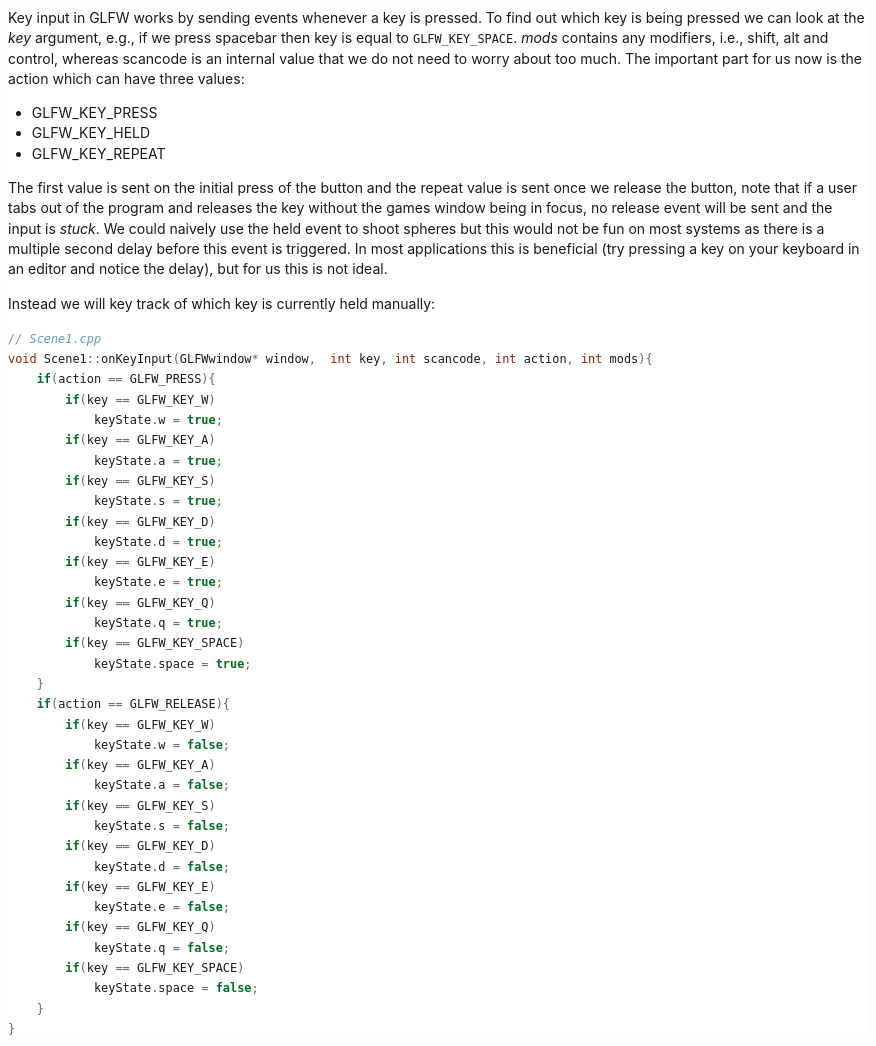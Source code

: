 Key input in GLFW works by sending events whenever a key is pressed. To find out which key is being pressed we can look at the _key_ argument, e.g., if we press spacebar then key is equal to `GLFW_KEY_SPACE`. _mods_ contains any modifiers, i.e., shift, alt and control, whereas scancode is an internal value that we do not need to worry about too much. The important part for us now is the action which can have three values:

- GLFW_KEY_PRESS
- GLFW_KEY_HELD
- GLFW_KEY_REPEAT

The first value is sent on the initial press of the button and the repeat value is sent once we release the button, note that if a user tabs out of the program and releases the key without the games window being in focus, no release event will be sent and the input is _stuck_. We could naively use the held event to shoot spheres but this would not be fun on most systems as there is a multiple second delay before this event is triggered. In most applications this is beneficial (try pressing a key on your keyboard in an editor and notice the delay), but for us this is not ideal. 

Instead we will key track of which key is currently held manually:
```cpp
// Scene1.cpp
void Scene1::onKeyInput(GLFWwindow* window,  int key, int scancode, int action, int mods){
    if(action == GLFW_PRESS){
        if(key == GLFW_KEY_W)
            keyState.w = true;
        if(key == GLFW_KEY_A)
            keyState.a = true;
        if(key == GLFW_KEY_S)
            keyState.s = true;        
        if(key == GLFW_KEY_D)
            keyState.d = true;        
        if(key == GLFW_KEY_E)
            keyState.e = true;        
        if(key == GLFW_KEY_Q)
            keyState.q = true;
        if(key == GLFW_KEY_SPACE)
            keyState.space = true;
    }
    if(action == GLFW_RELEASE){
        if(key == GLFW_KEY_W)
            keyState.w = false;
        if(key == GLFW_KEY_A)
            keyState.a = false;
        if(key == GLFW_KEY_S)
            keyState.s = false;        
        if(key == GLFW_KEY_D)
            keyState.d = false;        
        if(key == GLFW_KEY_E)
            keyState.e = false;        
        if(key == GLFW_KEY_Q)
            keyState.q = false;
        if(key == GLFW_KEY_SPACE)
            keyState.space = false;
    }
}
```
